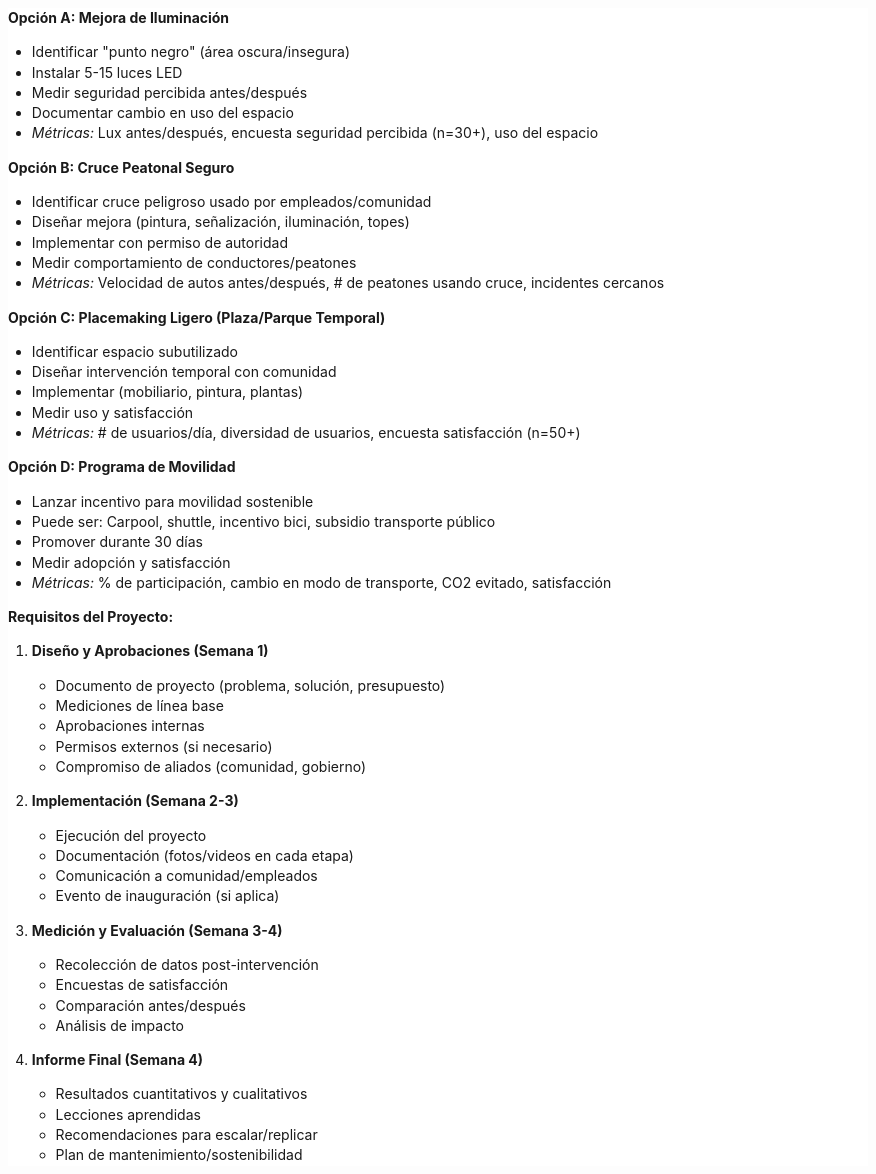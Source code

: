 **Opción A: Mejora de Iluminación**
- Identificar "punto negro" (área oscura/insegura)
- Instalar 5-15 luces LED
- Medir seguridad percibida antes/después
- Documentar cambio en uso del espacio
- *Métricas:* Lux antes/después, encuesta seguridad percibida (n=30+), uso del espacio

**Opción B: Cruce Peatonal Seguro**
- Identificar cruce peligroso usado por empleados/comunidad
- Diseñar mejora (pintura, señalización, iluminación, topes)
- Implementar con permiso de autoridad
- Medir comportamiento de conductores/peatones
- *Métricas:* Velocidad de autos antes/después, # de peatones usando cruce, incidentes cercanos

**Opción C: Placemaking Ligero (Plaza/Parque Temporal)**
- Identificar espacio subutilizado
- Diseñar intervención temporal con comunidad
- Implementar (mobiliario, pintura, plantas)
- Medir uso y satisfacción
- *Métricas:* # de usuarios/día, diversidad de usuarios, encuesta satisfacción (n=50+)

**Opción D: Programa de Movilidad**
- Lanzar incentivo para movilidad sostenible
- Puede ser: Carpool, shuttle, incentivo bici, subsidio transporte público
- Promover durante 30 días
- Medir adopción y satisfacción
- *Métricas:* % de participación, cambio en modo de transporte, CO2 evitado, satisfacción

**Requisitos del Proyecto:**

1. **Diseño y Aprobaciones (Semana 1)**
   - Documento de proyecto (problema, solución, presupuesto)
   - Mediciones de línea base
   - Aprobaciones internas
   - Permisos externos (si necesario)
   - Compromiso de aliados (comunidad, gobierno)

2. **Implementación (Semana 2-3)**
   - Ejecución del proyecto
   - Documentación (fotos/videos en cada etapa)
   - Comunicación a comunidad/empleados
   - Evento de inauguración (si aplica)

3. **Medición y Evaluación (Semana 3-4)**
   - Recolección de datos post-intervención
   - Encuestas de satisfacción
   - Comparación antes/después
   - Análisis de impacto

4. **Informe Final (Semana 4)**
   - Resultados cuantitativos y cualitativos
   - Lecciones aprendidas
   - Recomendaciones para escalar/replicar
   - Plan de mantenimiento/sostenibilidad
